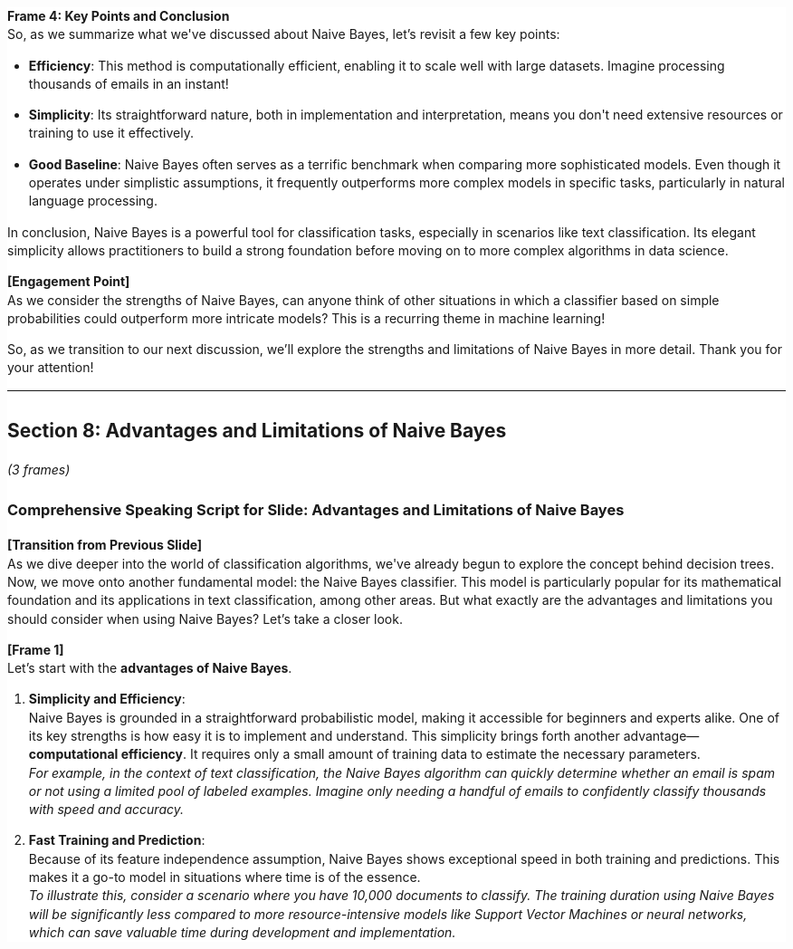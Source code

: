 **Frame 4: Key Points and Conclusion**  
So, as we summarize what we've discussed about Naive Bayes, let’s revisit a few key points: 

- **Efficiency**: This method is computationally efficient, enabling it to scale well with large datasets. Imagine processing thousands of emails in an instant!

- **Simplicity**: Its straightforward nature, both in implementation and interpretation, means you don't need extensive resources or training to use it effectively.

- **Good Baseline**: Naive Bayes often serves as a terrific benchmark when comparing more sophisticated models. Even though it operates under simplistic assumptions, it frequently outperforms more complex models in specific tasks, particularly in natural language processing.

In conclusion, Naive Bayes is a powerful tool for classification tasks, especially in scenarios like text classification. Its elegant simplicity allows practitioners to build a strong foundation before moving on to more complex algorithms in data science.

**[Engagement Point]**  
As we consider the strengths of Naive Bayes, can anyone think of other situations in which a classifier based on simple probabilities could outperform more intricate models? This is a recurring theme in machine learning!

So, as we transition to our next discussion, we’ll explore the strengths and limitations of Naive Bayes in more detail. Thank you for your attention!

---

## Section 8: Advantages and Limitations of Naive Bayes
*(3 frames)*

### Comprehensive Speaking Script for Slide: Advantages and Limitations of Naive Bayes

**[Transition from Previous Slide]**  
As we dive deeper into the world of classification algorithms, we've already begun to explore the concept behind decision trees. Now, we move onto another fundamental model: the Naive Bayes classifier. This model is particularly popular for its mathematical foundation and its applications in text classification, among other areas. But what exactly are the advantages and limitations you should consider when using Naive Bayes? Let’s take a closer look.

**[Frame 1]**  
Let’s start with the **advantages of Naive Bayes**. 

1. **Simplicity and Efficiency**:  
   Naive Bayes is grounded in a straightforward probabilistic model, making it accessible for beginners and experts alike. One of its key strengths is how easy it is to implement and understand. This simplicity brings forth another advantage—**computational efficiency**. It requires only a small amount of training data to estimate the necessary parameters.  
   *For example, in the context of text classification, the Naive Bayes algorithm can quickly determine whether an email is spam or not using a limited pool of labeled examples. Imagine only needing a handful of emails to confidently classify thousands with speed and accuracy.*

2. **Fast Training and Prediction**:  
   Because of its feature independence assumption, Naive Bayes shows exceptional speed in both training and predictions. This makes it a go-to model in situations where time is of the essence.  
   *To illustrate this, consider a scenario where you have 10,000 documents to classify. The training duration using Naive Bayes will be significantly less compared to more resource-intensive models like Support Vector Machines or neural networks, which can save valuable time during development and implementation.*

